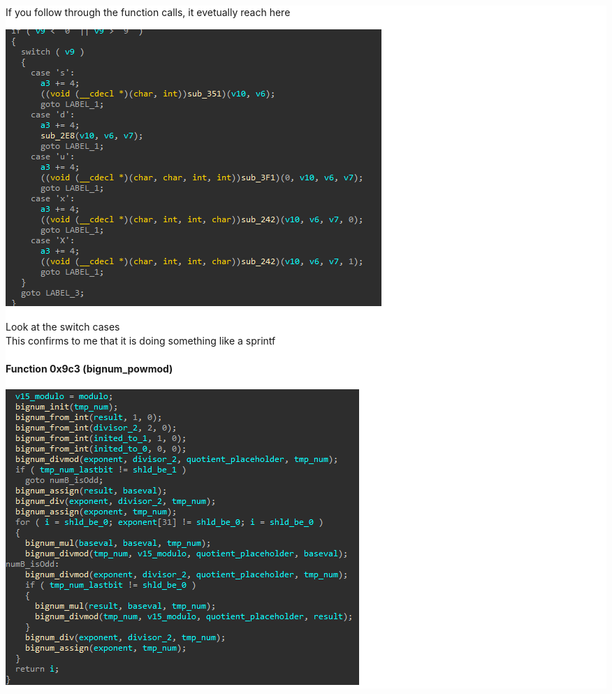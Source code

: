 If you follow through the function calls, it evetually reach here

![d12b](img/33.png)

Look at the switch cases  
This confirms to me that it is doing something like a sprintf

#### Function 0x9c3 (bignum_powmod)

![func9c3](img/31.png)
